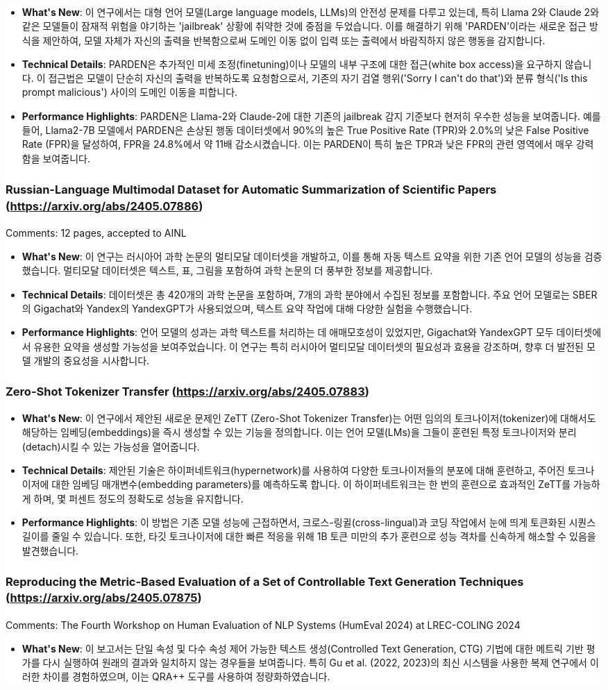 - **What's New**: 이 연구에서는 대형 언어 모델(Large language models, LLMs)의 안전성 문제를 다루고 있는데, 특히 Llama 2와 Claude 2와 같은 모델들이 잠재적 위험을 야기하는 'jailbreak' 상황에 취약한 것에 중점을 두었습니다. 이를 해결하기 위해 'PARDEN'이라는 새로운 접근 방식을 제안하여, 모델 자체가 자신의 출력을 반복함으로써 도메인 이동 없이 입력 또는 출력에서 바람직하지 않은 행동을 감지합니다.

- **Technical Details**: PARDEN은 추가적인 미세 조정(finetuning)이나 모델의 내부 구조에 대한 접근(white box access)을 요구하지 않습니다. 이 접근법은 모델이 단순히 자신의 출력을 반복하도록 요청함으로서, 기존의 자기 검열 행위('Sorry I can't do that')와 분류 형식('Is this prompt malicious') 사이의 도메인 이동을 피합니다.

- **Performance Highlights**: PARDEN은 Llama-2와 Claude-2에 대한 기존의 jailbreak 감지 기준보다 현저히 우수한 성능을 보여줍니다. 예를 들어, Llama2-7B 모델에서 PARDEN은 손상된 행동 데이터셋에서 90%의 높은 True Positive Rate (TPR)와 2.0%의 낮은 False Positive Rate (FPR)을 달성하여, FPR을 24.8%에서 약 11배 감소시켰습니다. 이는 PARDEN이 특히 높은 TPR과 낮은 FPR의 관련 영역에서 매우 강력함을 보여줍니다.



### Russian-Language Multimodal Dataset for Automatic Summarization of Scientific Papers (https://arxiv.org/abs/2405.07886)
Comments:
          12 pages, accepted to AINL

- **What's New**: 이 연구는 러시아어 과학 논문의 멀티모달 데이터셋을 개발하고, 이를 통해 자동 텍스트 요약을 위한 기존 언어 모델의 성능을 검증했습니다. 멀티모달 데이터셋은 텍스트, 표, 그림을 포함하여 과학 논문의 더 풍부한 정보를 제공합니다.

- **Technical Details**: 데이터셋은 총 420개의 과학 논문을 포함하며, 7개의 과학 분야에서 수집된 정보를 포함합니다. 주요 언어 모델로는 SBER의 Gigachat와 Yandex의 YandexGPT가 사용되었으며, 텍스트 요약 작업에 대해 다양한 실험을 수행했습니다.

- **Performance Highlights**: 언어 모델의 성과는 과학 텍스트를 처리하는 데 애매모호성이 있었지만, Gigachat와 YandexGPT 모두 데이터셋에서 유용한 요약을 생성할 가능성을 보여주었습니다. 이 연구는 특히 러시아어 멀티모달 데이터셋의 필요성과 효용을 강조하며, 향후 더 발전된 모델 개발의 중요성을 시사합니다.



### Zero-Shot Tokenizer Transfer (https://arxiv.org/abs/2405.07883)
- **What's New**: 이 연구에서 제안된 새로운 문제인 ZeTT (Zero-Shot Tokenizer Transfer)는 어떤 임의의 토크나이저(tokenizer)에 대해서도 해당하는 임베딩(embeddings)을 즉시 생성할 수 있는 기능을 정의합니다. 이는 언어 모델(LMs)을 그들이 훈련된 특정 토크나이저와 분리(detach)시킬 수 있는 가능성을 열어줍니다.

- **Technical Details**: 제안된 기술은 하이퍼네트워크(hypernetwork)를 사용하여 다양한 토크나이저들의 분포에 대해 훈련하고, 주어진 토크나이저에 대한 임베딩 매개변수(embedding parameters)를 예측하도록 합니다. 이 하이퍼네트워크는 한 번의 훈련으로 효과적인 ZeTT를 가능하게 하며, 몇 퍼센트 정도의 정확도로 성능을 유지합니다.

- **Performance Highlights**: 이 방법은 기존 모델 성능에 근접하면서, 크로스-링귈(cross-lingual)과 코딩 작업에서 눈에 띄게 토큰화된 시퀀스 길이를 줄일 수 있습니다. 또한, 타깃 토크나이저에 대한 빠른 적응을 위해 1B 토큰 미만의 추가 훈련으로 성능 격차를 신속하게 해소할 수 있음을 발견했습니다.



### Reproducing the Metric-Based Evaluation of a Set of Controllable Text Generation Techniques (https://arxiv.org/abs/2405.07875)
Comments:
          The Fourth Workshop on Human Evaluation of NLP Systems (HumEval 2024) at LREC-COLING 2024

- **What's New**: 이 보고서는 단일 속성 및 다수 속성 제어 가능한 텍스트 생성(Controlled Text Generation, CTG) 기법에 대한 메트릭 기반 평가를 다시 실행하여 원래의 결과와 일치하지 않는 경우들을 보여줍니다. 특히 Gu et al. (2022, 2023)의 최신 시스템을 사용한 복제 연구에서 이러한 차이를 경험하였으며, 이는 QRA++ 도구를 사용하여 정량화하였습니다.
